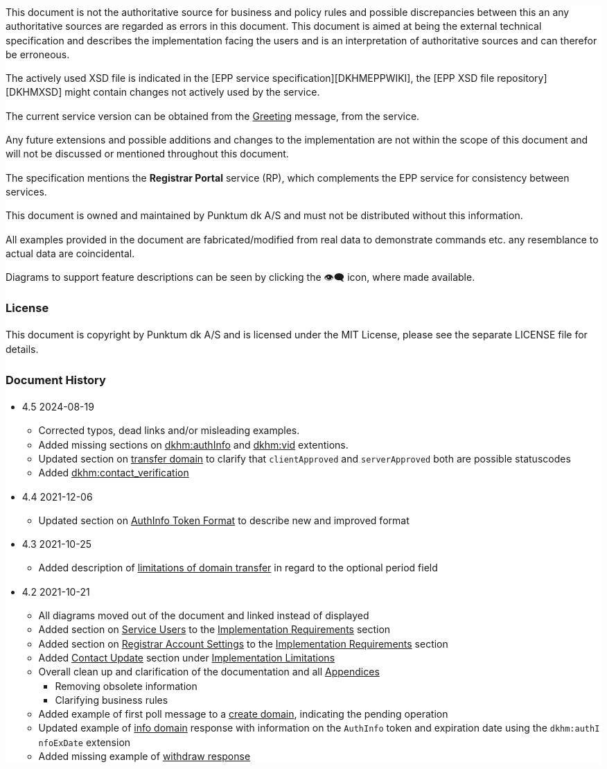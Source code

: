 This document is not the authoritative source for business and policy rules and possible discrepancies between this an any authoritative sources are regarded as errors in this document. This document is aimed at being the external technical specification and describes the implementation facing the users and is an interpretation of authoritative sources and can therefor be erroneous.

The actively used XSD file is indicated in the [EPP service specification][DKHMEPPWIKI], the [EPP XSD file repository][DKHMXSD] might contain changes not actively used by the service.

The current service version can be obtained from the [Greeting](#greeting) message, from the service.

Any future extensions and possible additions and changes to the implementation are not within the scope of this document and will not be discussed or mentioned throughout this document.

The specification mentions the **Registrar Portal** service (RP), which complements the EPP service for consistency between services.

This document is owned and maintained by Punktum dk A/S and must not be distributed without this information.

All examples provided in the document are fabricated/modified from real data to demonstrate commands etc. any resemblance to actual data are coincidental.

Diagrams to support feature descriptions can be seen by clicking the :eye_speech_bubble: icon, where made available.

<a id="license"></a>

### License

This document is copyright by Punktum dk A/S and is licensed under the MIT License, please see the separate LICENSE file for details.

<a id="document-history"></a>

### Document History

- 4.5 2024-08-19

  - Corrected typos, dead links and/or misleading examples.
  - Added missing sections on [dkhm:authInfo](#dkhmauthinfo) and [dkhm:vid](#dkhmvid) extentions.
  - Updated section on [transfer domain](#transfer-domain) to clarify that `clientApproved` and `serverApproved` both are possible statuscodes
  - Added [dkhm:contact_verification](#dkhmcontactverification)

- 4.4 2021-12-06

  - Updated section on [AuthInfo Token Format](#authinfo-token-format) to describe new and improved format

- 4.3 2021-10-25

  - Added description of [limitations of domain transfer](#domain-transfer) in regard to the optional period field

- 4.2 2021-10-21
  - All diagrams moved out of the document and linked instead of displayed
  - Added section on [Service Users](#service-users) to the [Implementation Requirements](#imtplementation-requirements) section
  - Added section on [Registrar Account Settings](#registrar-account-settings) to the [Implementation Requirements](#imtplementation-requirements) section
  - Added [Contact Update](#contact-update) section under [Implementation Limitations](#implementation-limitations)
  - Overall clean up and clarification of the documentation and all [Appendices](#appendices)
    - Removing obsolete information
    - Clarifying business rules
  - Added example of first poll message to a [create domain](#create_domain), indicating the pending operation
  - Updated example of [info domain](#info-domain) response with information on the `AuthInfo` token and expiration date using the `dkhm:authInfoExDate` extension
  - Added missing example of [withdraw response](#withdraw-response)